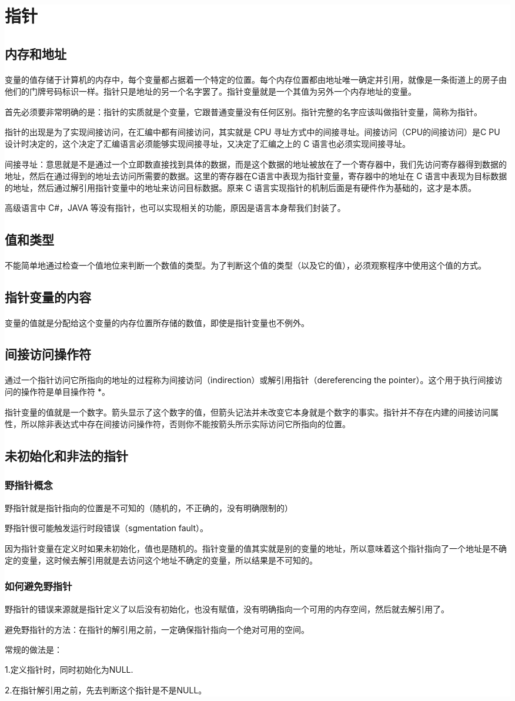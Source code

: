 # 指针

## 内存和地址

变量的值存储于计算机的内存中，每个变量都占据着一个特定的位置。每个内存位置都由地址唯一确定并引用，就像是一条街道上的房子由他们的门牌号码标识一样。指针只是地址的另一个名字罢了。指针变量就是一个其值为另外一个内存地址的变量。

首先必须要非常明确的是：指针的实质就是个变量，它跟普通变量没有任何区别。指针完整的名字应该叫做指针变量，简称为指针。

指针的出现是为了实现间接访问，在汇编中都有间接访问，其实就是 CPU 寻址方式中的间接寻址。间接访问（CPU的间接访问）是C PU 设计时决定的，这个决定了汇编语言必须能够实现间接寻址，又决定了汇编之上的 C 语言也必须实现间接寻址。

间接寻址：意思就是不是通过一个立即数直接找到具体的数据，而是这个数据的地址被放在了一个寄存器中，我们先访问寄存器得到数据的地址，然后在通过得到的地址去访问所需要的数据。这里的寄存器在C语言中表现为指针变量，寄存器中的地址在 C 语言中表现为目标数据的地址，然后通过解引用指针变量中的地址来访问目标数据。原来 C 语言实现指针的机制后面是有硬件作为基础的，这才是本质。

高级语言中 C#，JAVA 等没有指针，也可以实现相关的功能，原因是语言本身帮我们封装了。

## 值和类型

不能简单地通过检查一个值地位来判断一个数值的类型。为了判断这个值的类型（以及它的值），必须观察程序中使用这个值的方式。

## 指针变量的内容

变量的值就是分配给这个变量的内存位置所存储的数值，即使是指针变量也不例外。

## 间接访问操作符

通过一个指针访问它所指向的地址的过程称为间接访问（indirection）或解引用指针（dereferencing the pointer）。这个用于执行间接访问的操作符是单目操作符 *。

指针变量的值就是一个数字。箭头显示了这个数字的值，但箭头记法并未改变它本身就是个数字的事实。指针并不存在内建的间接访问属性，所以除非表达式中存在间接访问操作符，否则你不能按箭头所示实际访问它所指向的位置。

## 未初始化和非法的指针

### 野指针概念

野指针就是指针指向的位置是不可知的（随机的，不正确的，没有明确限制的）

野指针很可能触发运行时段错误（sgmentation fault）。

因为指针变量在定义时如果未初始化，值也是随机的。指针变量的值其实就是别的变量的地址，所以意味着这个指针指向了一个地址是不确定的变量，这时候去解引用就是去访问这个地址不确定的变量，所以结果是不可知的。

### 如何避免野指针

野指针的错误来源就是指针定义了以后没有初始化，也没有赋值，没有明确指向一个可用的内存空间，然后就去解引用了。

避免野指针的方法：在指针的解引用之前，一定确保指针指向一个绝对可用的空间。

常规的做法是：

1.定义指针时，同时初始化为NULL.

2.在指针解引用之前，先去判断这个指针是不是NULL。
